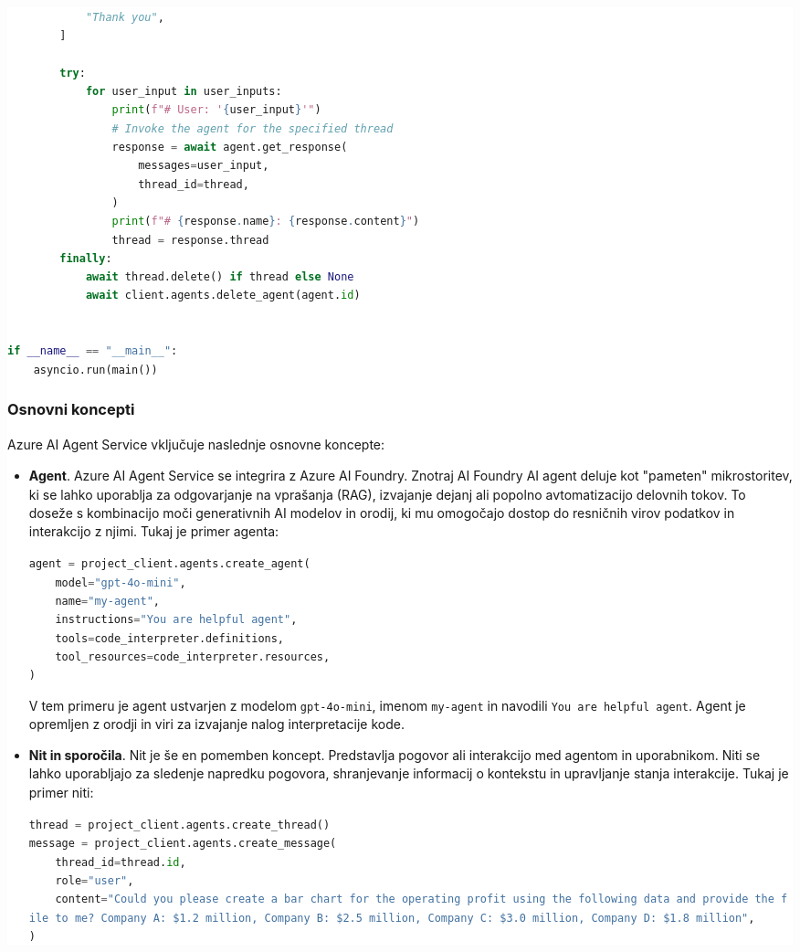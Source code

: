 ```python
            "Thank you",
        ]

        try:
            for user_input in user_inputs:
                print(f"# User: '{user_input}'")
                # Invoke the agent for the specified thread
                response = await agent.get_response(
                    messages=user_input,
                    thread_id=thread,
                )
                print(f"# {response.name}: {response.content}")
                thread = response.thread
        finally:
            await thread.delete() if thread else None
            await client.agents.delete_agent(agent.id)


if __name__ == "__main__":
    asyncio.run(main())
```

### Osnovni koncepti

Azure AI Agent Service vključuje naslednje osnovne koncepte:

- **Agent**. Azure AI Agent Service se integrira z Azure AI Foundry. Znotraj AI Foundry AI agent deluje kot "pameten" mikrostoritev, ki se lahko uporablja za odgovarjanje na vprašanja (RAG), izvajanje dejanj ali popolno avtomatizacijo delovnih tokov. To doseže s kombinacijo moči generativnih AI modelov in orodij, ki mu omogočajo dostop do resničnih virov podatkov in interakcijo z njimi. Tukaj je primer agenta:

    ```python
    agent = project_client.agents.create_agent(
        model="gpt-4o-mini",
        name="my-agent",
        instructions="You are helpful agent",
        tools=code_interpreter.definitions,
        tool_resources=code_interpreter.resources,
    )
    ```

    V tem primeru je agent ustvarjen z modelom `gpt-4o-mini`, imenom `my-agent` in navodili `You are helpful agent`. Agent je opremljen z orodji in viri za izvajanje nalog interpretacije kode.

- **Nit in sporočila**. Nit je še en pomemben koncept. Predstavlja pogovor ali interakcijo med agentom in uporabnikom. Niti se lahko uporabljajo za sledenje napredku pogovora, shranjevanje informacij o kontekstu in upravljanje stanja interakcije. Tukaj je primer niti:

    ```python
    thread = project_client.agents.create_thread()
    message = project_client.agents.create_message(
        thread_id=thread.id,
        role="user",
        content="Could you please create a bar chart for the operating profit using the following data and provide the file to me? Company A: $1.2 million, Company B: $2.5 million, Company C: $3.0 million, Company D: $1.8 million",
    )
    
